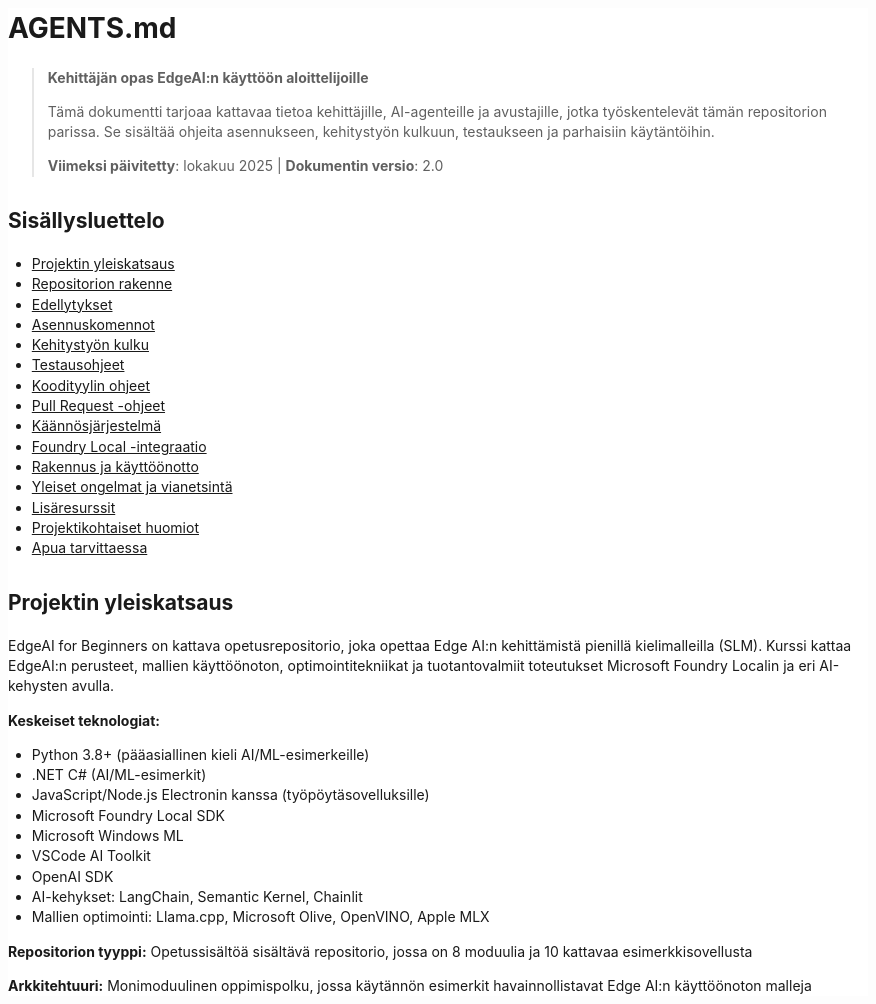 
# AGENTS.md

> **Kehittäjän opas EdgeAI:n käyttöön aloittelijoille**
> 
> Tämä dokumentti tarjoaa kattavaa tietoa kehittäjille, AI-agenteille ja avustajille, jotka työskentelevät tämän repositorion parissa. Se sisältää ohjeita asennukseen, kehitystyön kulkuun, testaukseen ja parhaisiin käytäntöihin.
> 
> **Viimeksi päivitetty**: lokakuu 2025 | **Dokumentin versio**: 2.0

## Sisällysluettelo

- [Projektin yleiskatsaus](../..)
- [Repositorion rakenne](../..)
- [Edellytykset](../..)
- [Asennuskomennot](../..)
- [Kehitystyön kulku](../..)
- [Testausohjeet](../..)
- [Koodityylin ohjeet](../..)
- [Pull Request -ohjeet](../..)
- [Käännösjärjestelmä](../..)
- [Foundry Local -integraatio](../..)
- [Rakennus ja käyttöönotto](../..)
- [Yleiset ongelmat ja vianetsintä](../..)
- [Lisäresurssit](../..)
- [Projektikohtaiset huomiot](../..)
- [Apua tarvittaessa](../..)

## Projektin yleiskatsaus

EdgeAI for Beginners on kattava opetusrepositorio, joka opettaa Edge AI:n kehittämistä pienillä kielimalleilla (SLM). Kurssi kattaa EdgeAI:n perusteet, mallien käyttöönoton, optimointitekniikat ja tuotantovalmiit toteutukset Microsoft Foundry Localin ja eri AI-kehysten avulla.

**Keskeiset teknologiat:**
- Python 3.8+ (pääasiallinen kieli AI/ML-esimerkeille)
- .NET C# (AI/ML-esimerkit)
- JavaScript/Node.js Electronin kanssa (työpöytäsovelluksille)
- Microsoft Foundry Local SDK
- Microsoft Windows ML 
- VSCode AI Toolkit
- OpenAI SDK
- AI-kehykset: LangChain, Semantic Kernel, Chainlit
- Mallien optimointi: Llama.cpp, Microsoft Olive, OpenVINO, Apple MLX

**Repositorion tyyppi:** Opetussisältöä sisältävä repositorio, jossa on 8 moduulia ja 10 kattavaa esimerkkisovellusta

**Arkkitehtuuri:** Monimoduulinen oppimispolku, jossa käytännön esimerkit havainnollistavat Edge AI:n käyttöönoton malleja
